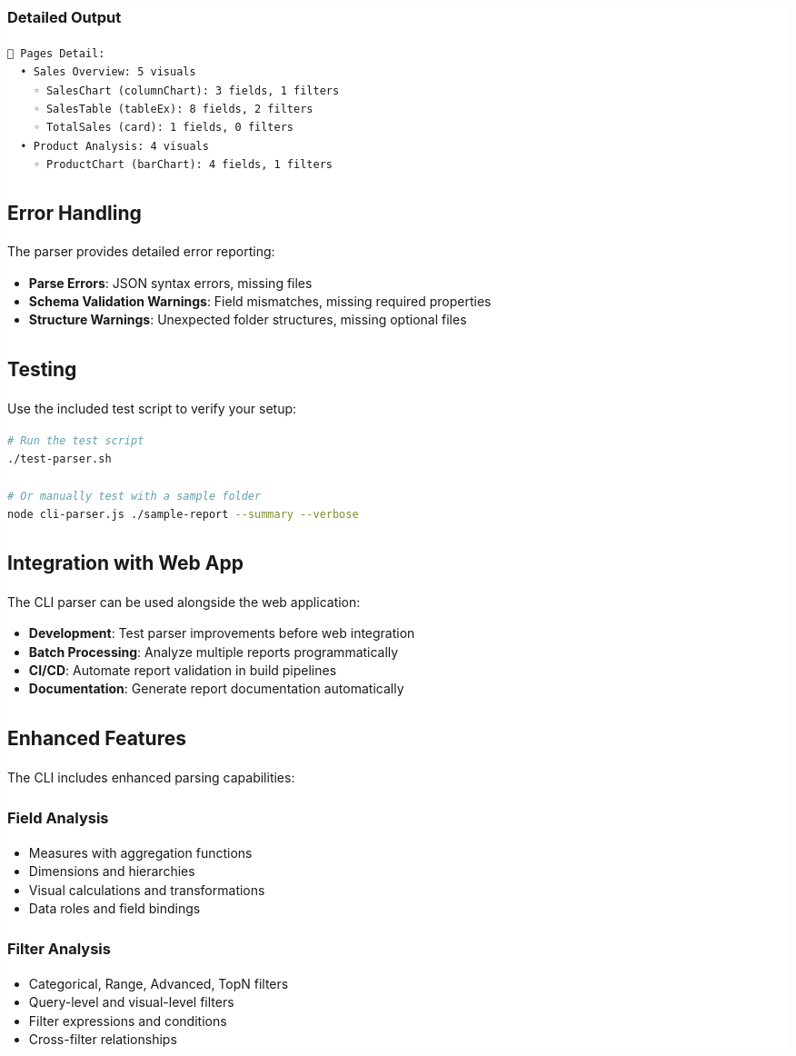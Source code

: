 ### Detailed Output
```
📑 Pages Detail:
  • Sales Overview: 5 visuals
    ◦ SalesChart (columnChart): 3 fields, 1 filters
    ◦ SalesTable (tableEx): 8 fields, 2 filters
    ◦ TotalSales (card): 1 fields, 0 filters
  • Product Analysis: 4 visuals
    ◦ ProductChart (barChart): 4 fields, 1 filters
```

## Error Handling

The parser provides detailed error reporting:

- **Parse Errors**: JSON syntax errors, missing files
- **Schema Validation Warnings**: Field mismatches, missing required properties
- **Structure Warnings**: Unexpected folder structures, missing optional files

## Testing

Use the included test script to verify your setup:

```bash
# Run the test script
./test-parser.sh

# Or manually test with a sample folder
node cli-parser.js ./sample-report --summary --verbose
```

## Integration with Web App

The CLI parser can be used alongside the web application:

- **Development**: Test parser improvements before web integration
- **Batch Processing**: Analyze multiple reports programmatically
- **CI/CD**: Automate report validation in build pipelines
- **Documentation**: Generate report documentation automatically

## Enhanced Features

The CLI includes enhanced parsing capabilities:

### Field Analysis
- Measures with aggregation functions
- Dimensions and hierarchies
- Visual calculations and transformations
- Data roles and field bindings

### Filter Analysis
- Categorical, Range, Advanced, TopN filters
- Query-level and visual-level filters
- Filter expressions and conditions
- Cross-filter relationships
